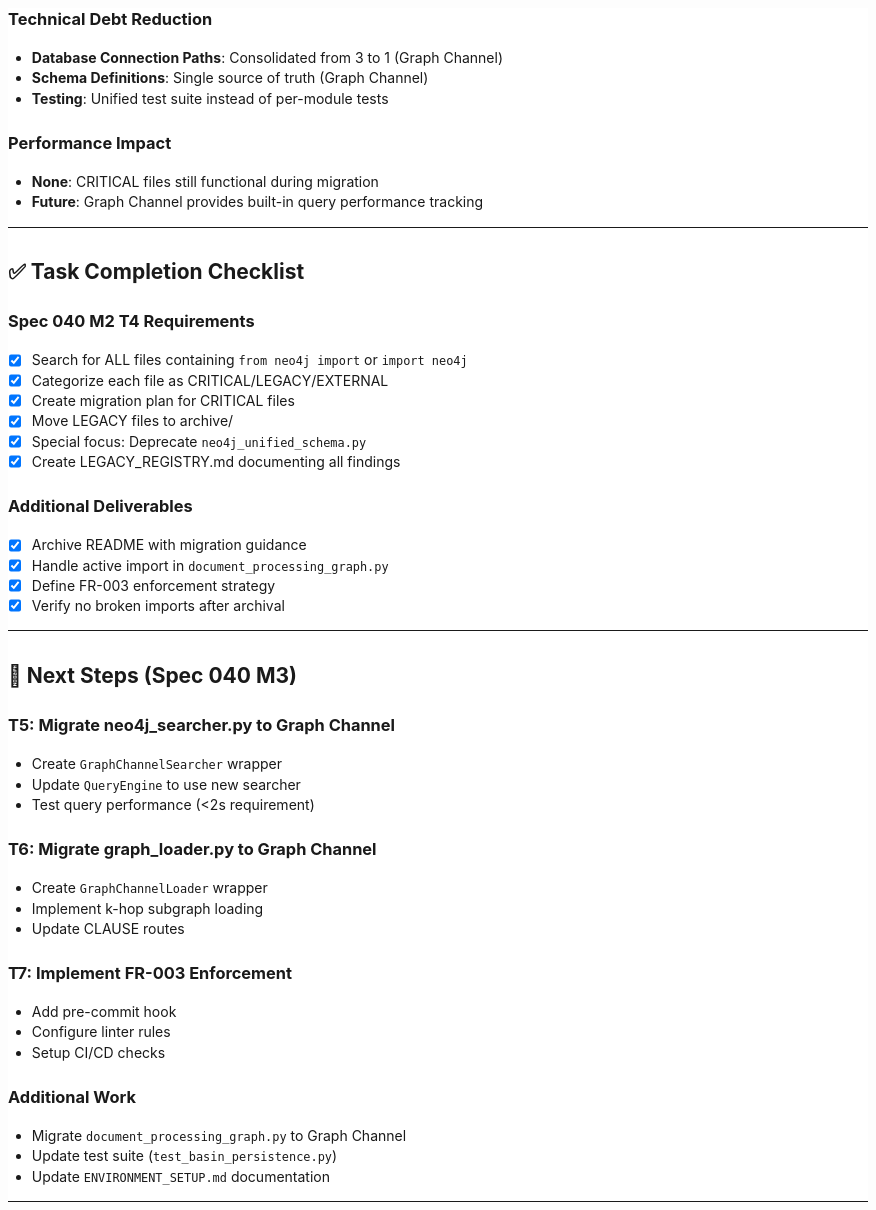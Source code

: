 ### Technical Debt Reduction
- **Database Connection Paths**: Consolidated from 3 to 1 (Graph Channel)
- **Schema Definitions**: Single source of truth (Graph Channel)
- **Testing**: Unified test suite instead of per-module tests

### Performance Impact
- **None**: CRITICAL files still functional during migration
- **Future**: Graph Channel provides built-in query performance tracking

---

## ✅ Task Completion Checklist

### Spec 040 M2 T4 Requirements
- [x] Search for ALL files containing `from neo4j import` or `import neo4j`
- [x] Categorize each file as CRITICAL/LEGACY/EXTERNAL
- [x] Create migration plan for CRITICAL files
- [x] Move LEGACY files to archive/
- [x] Special focus: Deprecate `neo4j_unified_schema.py`
- [x] Create LEGACY_REGISTRY.md documenting all findings

### Additional Deliverables
- [x] Archive README with migration guidance
- [x] Handle active import in `document_processing_graph.py`
- [x] Define FR-003 enforcement strategy
- [x] Verify no broken imports after archival

---

## 🔄 Next Steps (Spec 040 M3)

### T5: Migrate neo4j_searcher.py to Graph Channel
- Create `GraphChannelSearcher` wrapper
- Update `QueryEngine` to use new searcher
- Test query performance (<2s requirement)

### T6: Migrate graph_loader.py to Graph Channel
- Create `GraphChannelLoader` wrapper
- Implement k-hop subgraph loading
- Update CLAUSE routes

### T7: Implement FR-003 Enforcement
- Add pre-commit hook
- Configure linter rules
- Setup CI/CD checks

### Additional Work
- Migrate `document_processing_graph.py` to Graph Channel
- Update test suite (`test_basin_persistence.py`)
- Update `ENVIRONMENT_SETUP.md` documentation

---